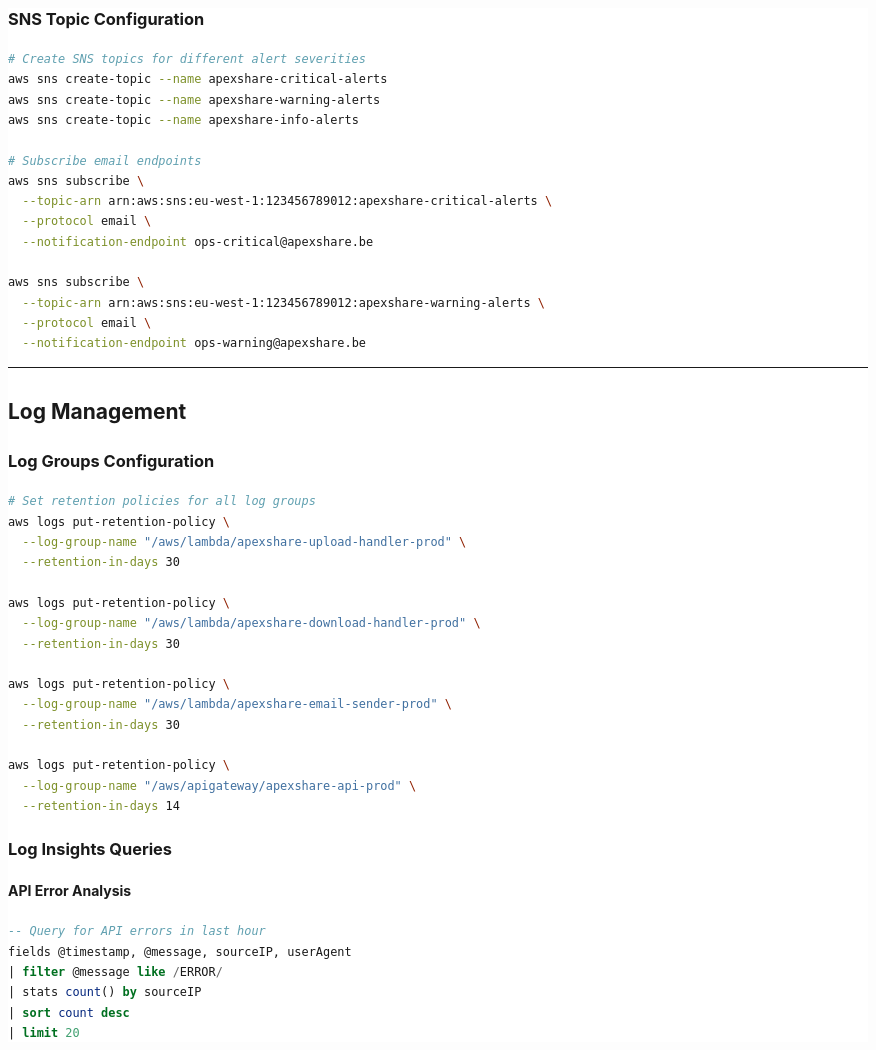 ### SNS Topic Configuration

```bash
# Create SNS topics for different alert severities
aws sns create-topic --name apexshare-critical-alerts
aws sns create-topic --name apexshare-warning-alerts
aws sns create-topic --name apexshare-info-alerts

# Subscribe email endpoints
aws sns subscribe \
  --topic-arn arn:aws:sns:eu-west-1:123456789012:apexshare-critical-alerts \
  --protocol email \
  --notification-endpoint ops-critical@apexshare.be

aws sns subscribe \
  --topic-arn arn:aws:sns:eu-west-1:123456789012:apexshare-warning-alerts \
  --protocol email \
  --notification-endpoint ops-warning@apexshare.be
```

---

## Log Management

### Log Groups Configuration

```bash
# Set retention policies for all log groups
aws logs put-retention-policy \
  --log-group-name "/aws/lambda/apexshare-upload-handler-prod" \
  --retention-in-days 30

aws logs put-retention-policy \
  --log-group-name "/aws/lambda/apexshare-download-handler-prod" \
  --retention-in-days 30

aws logs put-retention-policy \
  --log-group-name "/aws/lambda/apexshare-email-sender-prod" \
  --retention-in-days 30

aws logs put-retention-policy \
  --log-group-name "/aws/apigateway/apexshare-api-prod" \
  --retention-in-days 14
```

### Log Insights Queries

#### API Error Analysis

```sql
-- Query for API errors in last hour
fields @timestamp, @message, sourceIP, userAgent
| filter @message like /ERROR/
| stats count() by sourceIP
| sort count desc
| limit 20
```
